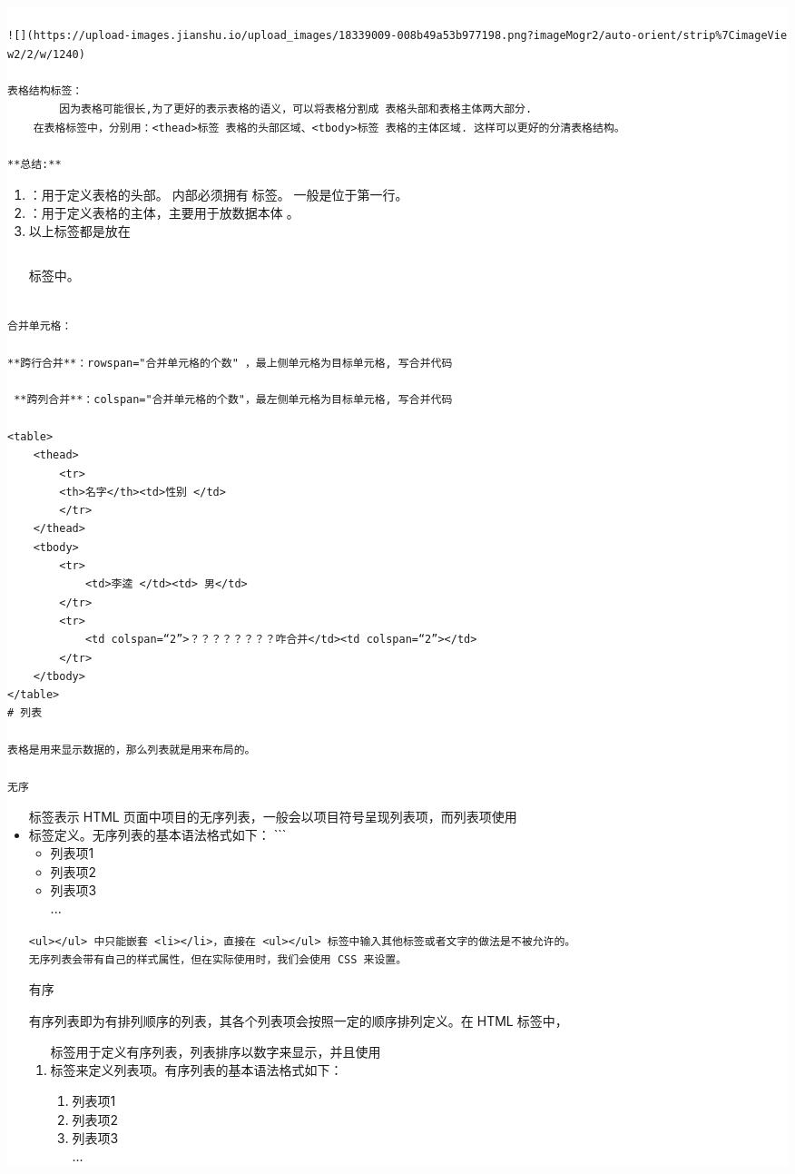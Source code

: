 ```

![](https://upload-images.jianshu.io/upload_images/18339009-008b49a53b977198.png?imageMogr2/auto-orient/strip%7CimageView2/2/w/1240)

表格结构标签：
        因为表格可能很长,为了更好的表示表格的语义，可以将表格分割成 表格头部和表格主体两大部分.
    在表格标签中，分别用：<thead>标签 表格的头部区域、<tbody>标签 表格的主体区域. 这样可以更好的分清表格结构。

**总结:**

```
1. <thead></thead>：用于定义表格的头部。<thead> 内部必须拥有 <tr> 标签。 一般是位于第一行。
2. <tbody></tbody>：用于定义表格的主体，主要用于放数据本体 。
3.  以上标签都是放在 <table></table> 标签中。
```

合并单元格：

**跨行合并**：rowspan="合并单元格的个数" ，最上侧单元格为目标单元格, 写合并代码

 **跨列合并**：colspan="合并单元格的个数"，最左侧单元格为目标单元格, 写合并代码

<table>
	<thead>
		<tr>
        <th>名字</th><td>性别 </td>
		</tr>
	</thead>
	<tbody>
		<tr>
        	<td>李逵 </td><td> 男</td>
    	</tr>
    	<tr>
    		<td colspan=“2”>？？？？？？？？咋合并</td><td colspan=“2”></td>
    	</tr>
    </tbody>
</table>
# 列表

表格是用来显示数据的，那么列表就是用来布局的。 

无序

```
<ul>标签表示 HTML 页面中项目的无序列表，一般会以项目符号呈现列表项，而列表项使用 <li> 标签定义。无序列表的基本语法格式如下：
```

<ul> 
  <li>列表项1</li>   <li>列表项2</li>   <li>列表项3</li>   ... 
</ul>

```
<ul></ul> 中只能嵌套 <li></li>，直接在 <ul></ul> 标签中输入其他标签或者文字的做法是不被允许的。
无序列表会带有自己的样式属性，但在实际使用时，我们会使用 CSS 来设置。
```

有序

有序列表即为有排列顺序的列表，其各个列表项会按照一定的顺序排列定义。在 HTML 标签中，<ol> 标签用于定义有序列表，列表排序以数字来显示，并且使用 <li> 标签来定义列表项。有序列表的基本语法格式如下：

<ol>   <li>列表项1</li>   <li>列表项2</li>   <li>列表项3</li>   ... </ol>

```